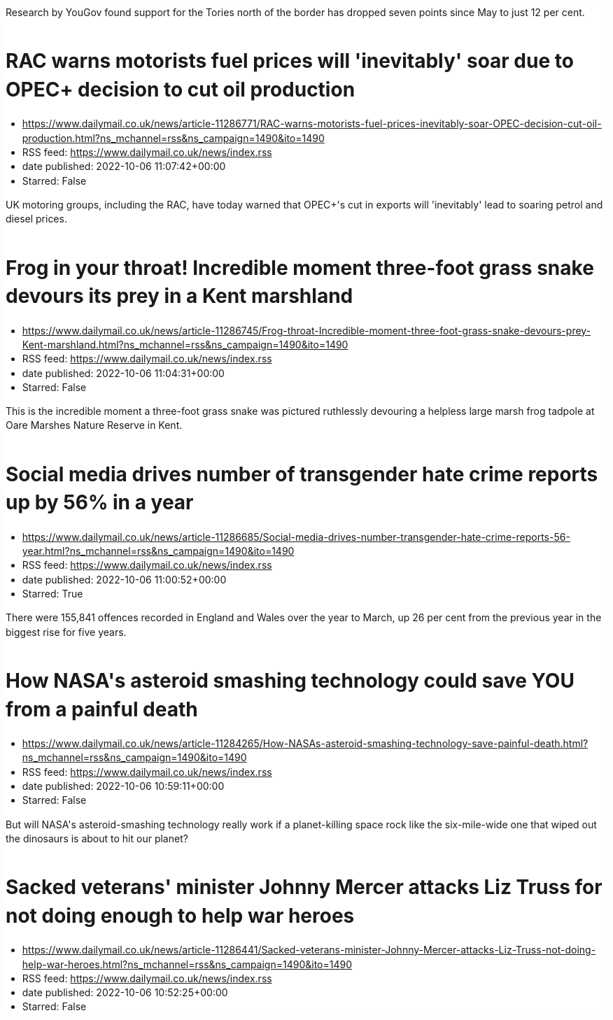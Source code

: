 Research by YouGov found support for the Tories north of the border has dropped seven points since May to just 12 per cent.

# RAC warns motorists fuel prices will 'inevitably' soar due to OPEC+ decision to cut oil production
 - https://www.dailymail.co.uk/news/article-11286771/RAC-warns-motorists-fuel-prices-inevitably-soar-OPEC-decision-cut-oil-production.html?ns_mchannel=rss&ns_campaign=1490&ito=1490
 - RSS feed: https://www.dailymail.co.uk/news/index.rss
 - date published: 2022-10-06 11:07:42+00:00
 - Starred: False

UK motoring groups, including the RAC, have today warned that OPEC+'s cut in exports will 'inevitably' lead to soaring petrol and diesel prices.

# Frog in your throat! Incredible moment three-foot grass snake devours its prey in a Kent marshland
 - https://www.dailymail.co.uk/news/article-11286745/Frog-throat-Incredible-moment-three-foot-grass-snake-devours-prey-Kent-marshland.html?ns_mchannel=rss&ns_campaign=1490&ito=1490
 - RSS feed: https://www.dailymail.co.uk/news/index.rss
 - date published: 2022-10-06 11:04:31+00:00
 - Starred: False

This is the incredible moment a three-foot grass snake was pictured ruthlessly devouring a helpless large marsh frog tadpole at Oare Marshes Nature Reserve in Kent.

# Social media drives number of transgender hate crime reports up by 56% in a year
 - https://www.dailymail.co.uk/news/article-11286685/Social-media-drives-number-transgender-hate-crime-reports-56-year.html?ns_mchannel=rss&ns_campaign=1490&ito=1490
 - RSS feed: https://www.dailymail.co.uk/news/index.rss
 - date published: 2022-10-06 11:00:52+00:00
 - Starred: True

There were 155,841 offences recorded in England and Wales over the year to March, up 26 per cent from the previous year in the biggest rise for five years.

# How NASA's asteroid smashing technology could save YOU from a painful death
 - https://www.dailymail.co.uk/news/article-11284265/How-NASAs-asteroid-smashing-technology-save-painful-death.html?ns_mchannel=rss&ns_campaign=1490&ito=1490
 - RSS feed: https://www.dailymail.co.uk/news/index.rss
 - date published: 2022-10-06 10:59:11+00:00
 - Starred: False

But will NASA's asteroid-smashing technology really work if a planet-killing space rock like the six-mile-wide one that wiped out the dinosaurs is about to hit our planet?

# Sacked veterans' minister Johnny Mercer attacks Liz Truss for not doing enough to help war heroes
 - https://www.dailymail.co.uk/news/article-11286441/Sacked-veterans-minister-Johnny-Mercer-attacks-Liz-Truss-not-doing-help-war-heroes.html?ns_mchannel=rss&ns_campaign=1490&ito=1490
 - RSS feed: https://www.dailymail.co.uk/news/index.rss
 - date published: 2022-10-06 10:52:25+00:00
 - Starred: False
